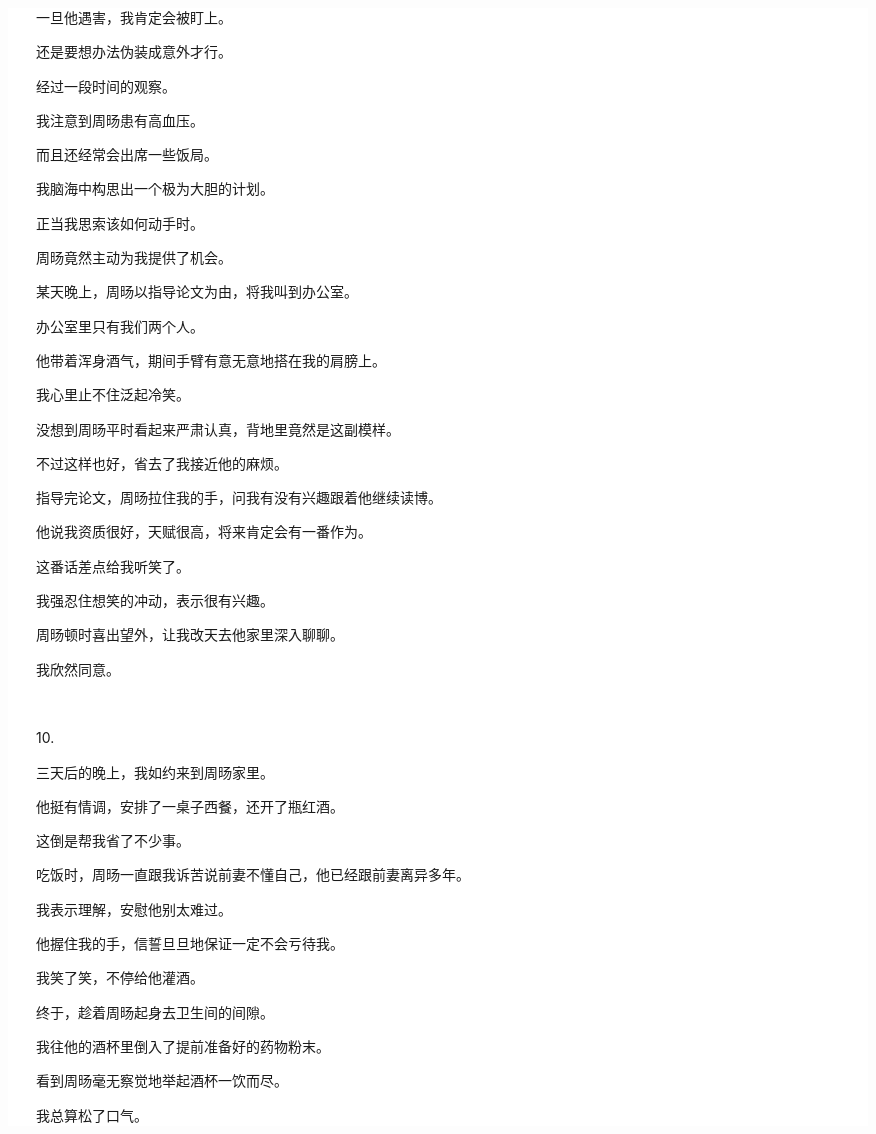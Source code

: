 &emsp;&emsp;一旦他遇害，我肯定会被盯上。  
  
&emsp;&emsp;还是要想办法伪装成意外才行。  
  
&emsp;&emsp;经过一段时间的观察。  
  
&emsp;&emsp;我注意到周旸患有高血压。  
  
&emsp;&emsp;而且还经常会出席一些饭局。  
  
&emsp;&emsp;我脑海中构思出一个极为大胆的计划。  
  
&emsp;&emsp;正当我思索该如何动手时。  
  
&emsp;&emsp;周旸竟然主动为我提供了机会。  
  
&emsp;&emsp;某天晚上，周旸以指导论文为由，将我叫到办公室。  
  
&emsp;&emsp;办公室里只有我们两个人。  
  
&emsp;&emsp;他带着浑身酒气，期间手臂有意无意地搭在我的肩膀上。  
  
&emsp;&emsp;我心里止不住泛起冷笑。  
  
&emsp;&emsp;没想到周旸平时看起来严肃认真，背地里竟然是这副模样。  
  
&emsp;&emsp;不过这样也好，省去了我接近他的麻烦。  
  
&emsp;&emsp;指导完论文，周旸拉住我的手，问我有没有兴趣跟着他继续读博。  
  
&emsp;&emsp;他说我资质很好，天赋很高，将来肯定会有一番作为。  
  
&emsp;&emsp;这番话差点给我听笑了。  
  
&emsp;&emsp;我强忍住想笑的冲动，表示很有兴趣。  
  
&emsp;&emsp;周旸顿时喜出望外，让我改天去他家里深入聊聊。  
  
&emsp;&emsp;我欣然同意。  
  
&emsp;&emsp;   
  
&emsp;&emsp;10.  
  
&emsp;&emsp;三天后的晚上，我如约来到周旸家里。  
  
&emsp;&emsp;他挺有情调，安排了一桌子西餐，还开了瓶红酒。  
  
&emsp;&emsp;这倒是帮我省了不少事。  
  
&emsp;&emsp;吃饭时，周旸一直跟我诉苦说前妻不懂自己，他已经跟前妻离异多年。  
  
&emsp;&emsp;我表示理解，安慰他别太难过。  
  
&emsp;&emsp;他握住我的手，信誓旦旦地保证一定不会亏待我。  
  
&emsp;&emsp;我笑了笑，不停给他灌酒。  
  
&emsp;&emsp;终于，趁着周旸起身去卫生间的间隙。  
  
&emsp;&emsp;我往他的酒杯里倒入了提前准备好的药物粉末。  
  
&emsp;&emsp;看到周旸毫无察觉地举起酒杯一饮而尽。  
  
&emsp;&emsp;我总算松了口气。  
  